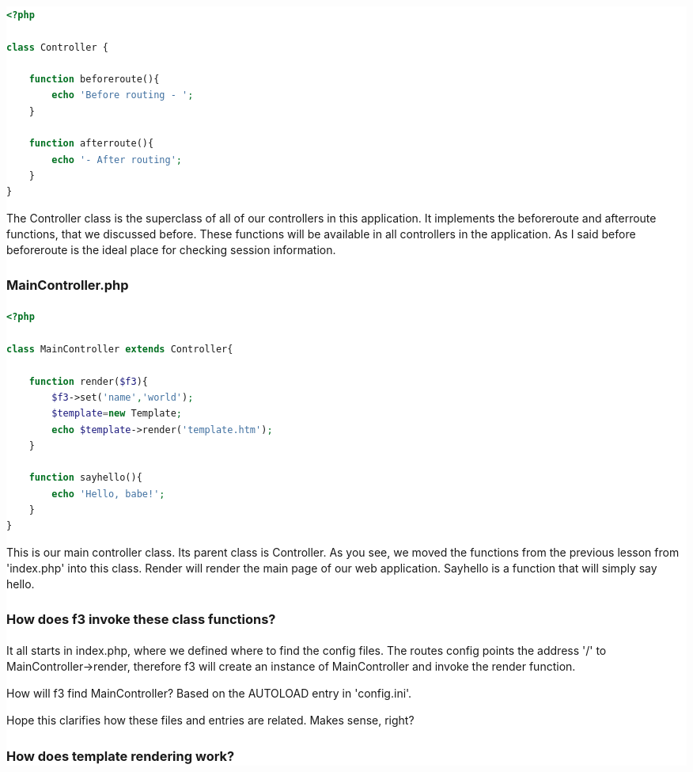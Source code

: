 ```php
<?php

class Controller {

	function beforeroute(){
		echo 'Before routing - ';
	}

	function afterroute(){
		echo '- After routing';
	}
}
```

The Controller class is the superclass of all of our controllers in this application. It implements the beforeroute and afterroute functions, that we discussed before. These functions will be available in all controllers in the application. As I said before beforeroute is the ideal place for checking session information.

### MainController.php

```php
<?php

class MainController extends Controller{

	function render($f3){
		$f3->set('name','world');
        $template=new Template;
        echo $template->render('template.htm');
	}

	function sayhello(){
		echo 'Hello, babe!';
	}
}
```

This is our main controller class. Its parent class is Controller. As you see, we moved the functions from the previous lesson from 'index.php' into this class. Render will render the main page of our web application. Sayhello is a function that will simply say hello.

### How does f3 invoke these class functions?

It all starts in index.php, where we defined where to find the config files. The routes config points the address '/' to MainController->render, therefore f3 will create an instance of MainController and invoke the render function.

How will f3 find MainController? Based on the AUTOLOAD entry in 'config.ini'.

Hope this clarifies how these files and entries are related. Makes sense, right?

### How does template rendering work?
